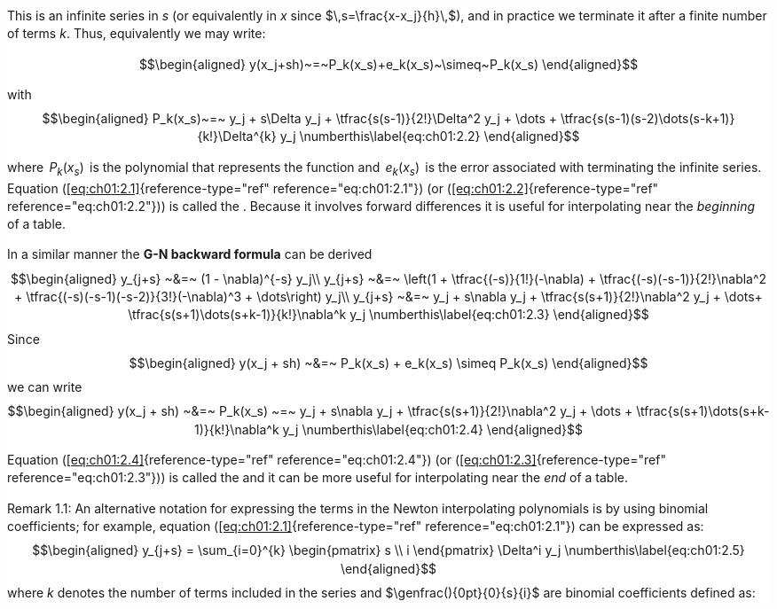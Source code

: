 This is an infinite series in $s$ (or equivalently in $x$ since
$\,s=\frac{x-x_j}{h}\,$), and in practice we terminate it after a finite
number of terms $k$. Thus, equivalently we may write:

$$\begin{aligned}
    y(x_j+sh)~=~P_k(x_s)+e_k(x_s)~\simeq~P_k(x_s)
\end{aligned}$$

with $$\begin{aligned}
    P_k(x_s)~=~ y_j
    + s\Delta y_j
    + \tfrac{s(s-1)}{2!}\Delta^2 y_j
    + \dots
    + \tfrac{s(s-1)(s-2)\dots(s-k+1)}{k!}\Delta^{k} y_j
    \numberthis\label{eq:ch01:2.2}
\end{aligned}$$

where $\,P_k(x_s)\,$ is the polynomial that represents the function and
$\,e_k(x_s)\,$ is the error associated with terminating the infinite
series. Equation ([\[eq:ch01:2.1\]](#eq:ch01:2.1){reference-type="ref"
reference="eq:ch01:2.1"}) (or
([\[eq:ch01:2.2\]](#eq:ch01:2.2){reference-type="ref"
reference="eq:ch01:2.2"})) is called the . Because it involves forward
differences it is useful for interpolating near the *beginning* of a
table.

In a similar manner the **G-N backward formula** can be derived
$$\begin{aligned}
    y_{j+s} ~&=~ (1 - \nabla)^{-s} y_j\\
    y_{j+s} ~&=~ \left(1 + \tfrac{(-s)}{1!}(-\nabla)
    + \tfrac{(-s)(-s-1)}{2!}\nabla^2
    + \tfrac{(-s)(-s-1)(-s-2)}{3!}(-\nabla)^3
    + \dots\right) y_j\\
    y_{j+s} ~&=~ y_j + s\nabla y_j + \tfrac{s(s+1)}{2!}\nabla^2 y_j + \dots+ \tfrac{s(s+1)\dots(s+k-1)}{k!}\nabla^k y_j
    \numberthis\label{eq:ch01:2.3}
\end{aligned}$$ Since $$\begin{aligned}
    y(x_j + sh) ~&=~ P_k(x_s) + e_k(x_s) \simeq P_k(x_s)
\end{aligned}$$ we can write $$\begin{aligned}
    y(x_j + sh) ~&=~ P_k(x_s) ~=~ y_j + s\nabla y_j
    + \tfrac{s(s+1)}{2!}\nabla^2 y_j
    + \dots
    + \tfrac{s(s+1)\dots(s+k-1)}{k!}\nabla^k y_j
    \numberthis\label{eq:ch01:2.4}
\end{aligned}$$

Equation ([\[eq:ch01:2.4\]](#eq:ch01:2.4){reference-type="ref"
reference="eq:ch01:2.4"}) (or
([\[eq:ch01:2.3\]](#eq:ch01:2.3){reference-type="ref"
reference="eq:ch01:2.3"})) is called the and it can be more useful for
interpolating near the *end* of a table.

Remark 1.1: An alternative notation for expressing the terms in the
Newton interpolating polynomials is by using binomial coefficients; for
example, equation ([\[eq:ch01:2.1\]](#eq:ch01:2.1){reference-type="ref"
reference="eq:ch01:2.1"}) can be expressed as: $$\begin{aligned}
    y_{j+s} = \sum_{i=0}^{k} \begin{pmatrix} s \\ i \end{pmatrix} \Delta^i y_j
    \numberthis\label{eq:ch01:2.5}
\end{aligned}$$ where $k$ denotes the number of terms included in the
series and $\genfrac(){0pt}{0}{s}{i}$ are binomial coefficients defined
as:
